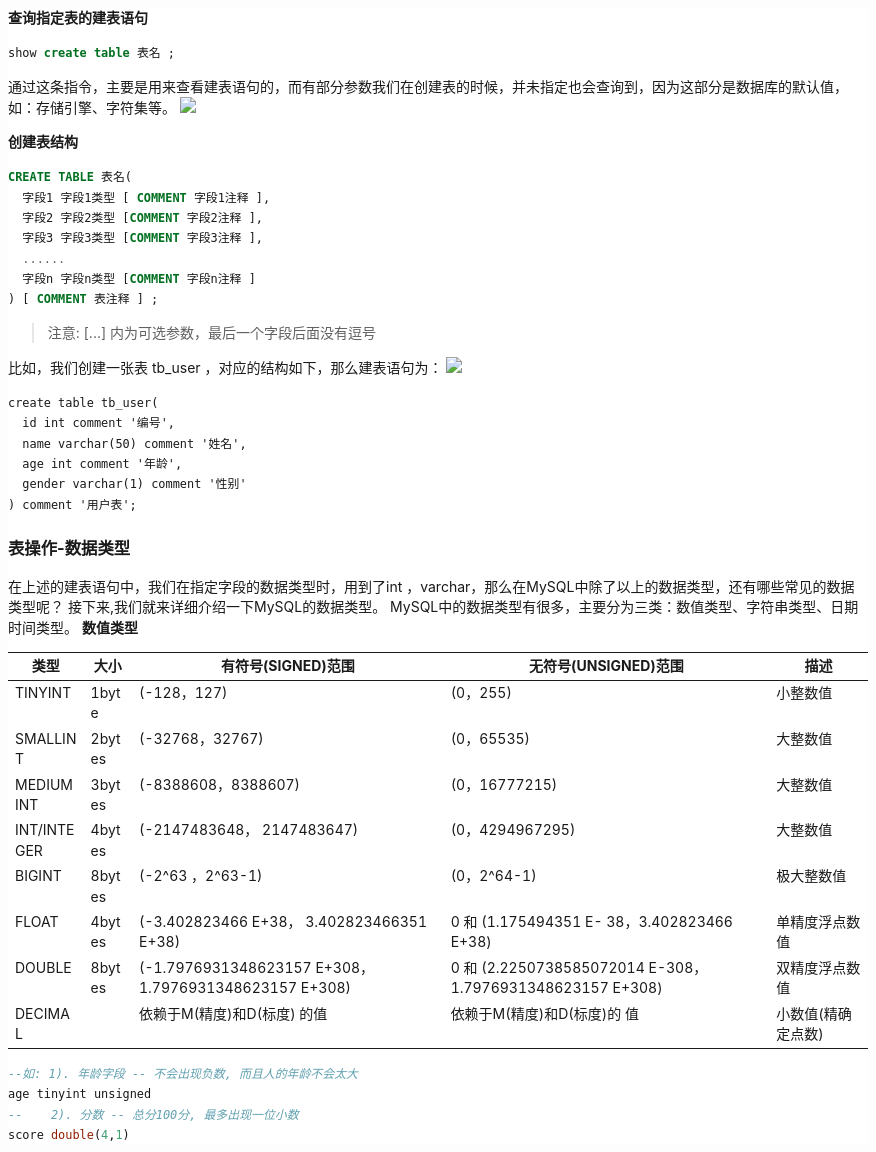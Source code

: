 **查询指定表的建表语句**
```sql
show create table 表名 ;
```
通过这条指令，主要是用来查看建表语句的，而有部分参数我们在创建表的时候，并未指定也会查询到，因为这部分是数据库的默认值，如：存储引擎、字符集等。
![](https://cdn.nlark.com/yuque/0/2024/png/29688613/1710332768867-23f9cf2a-865c-4f07-8260-c60cc67e8a82.png#averageHue=%23242423&clientId=u5c3176be-6c5e-4&id=M3gb3&originHeight=439&originWidth=1254&originalType=binary&ratio=1&rotation=0&showTitle=false&status=done&style=none&taskId=u092e5766-f32f-48c3-954b-c379d1c6182&title=)

**创建表结构**
```sql
CREATE TABLE 表名( 
  字段1 字段1类型 [ COMMENT 字段1注释 ], 
  字段2 字段2类型 [COMMENT 字段2注释 ], 
  字段3 字段3类型 [COMMENT 字段3注释 ], 
  ...... 
  字段n 字段n类型 [COMMENT 字段n注释 ] 
) [ COMMENT 表注释 ] ;
```
> 注意: [...] 内为可选参数，最后一个字段后面没有逗号

比如，我们创建一张表 tb_user ，对应的结构如下，那么建表语句为：
![](https://cdn.nlark.com/yuque/0/2024/png/29688613/1710332768820-47e5dc71-8f01-4ab0-a86d-bc1542ce29ac.png#averageHue=%23f9f8f8&clientId=u5c3176be-6c5e-4&height=244&id=r1GxY&originHeight=322&originWidth=1093&originalType=binary&ratio=1&rotation=0&showTitle=false&status=done&style=none&taskId=u329a6f3f-7177-4200-b005-46fc1de2708&title=&width=828)
```plsql
create table tb_user( 
  id int comment '编号', 
  name varchar(50) comment '姓名', 
  age int comment '年龄', 
  gender varchar(1) comment '性别' 
) comment '用户表';
```

### 表操作-数据类型
在上述的建表语句中，我们在指定字段的数据类型时，用到了int ，varchar，那么在MySQL中除了以上的数据类型，还有哪些常见的数据类型呢？ 接下来,我们就来详细介绍一下MySQL的数据类型。
MySQL中的数据类型有很多，主要分为三类：数值类型、字符串类型、日期时间类型。
**数值类型**

| 类型 | 大小 | 有符号(SIGNED)范围 | 无符号(UNSIGNED)范围 | 描述 |
| --- | --- | --- | --- | --- |
| TINYINT | 1byte | (-128，127) | (0，255) | 小整数值 |
| SMALLINT | 2bytes | (-32768，32767) | (0，65535) | 大整数值 |
| MEDIUMINT | 3bytes | (-8388608，8388607) | (0，16777215) | 大整数值 |
| INT/INTEGER | 4bytes | (-2147483648， 2147483647) | (0，4294967295) | 大整数值 |
| BIGINT | 8bytes | (-2^63 ，2^63-1) | (0，2^64-1) | 极大整数值 |
| FLOAT | 4bytes | (-3.402823466 E+38， 3.402823466351 E+38) | 0 和 (1.175494351 E- 38，3.402823466 E+38) | 单精度浮点数值 |
| DOUBLE | 8bytes | (-1.7976931348623157 E+308， 1.7976931348623157 E+308) | 0 和 (2.2250738585072014 E-308， 1.7976931348623157 E+308) | 双精度浮点数值 |
| DECIMAL |  | 依赖于M(精度)和D(标度) 的值 | 依赖于M(精度)和D(标度)的 值 | 小数值(精确定点数) |

```sql
--如: 1). 年龄字段 -- 不会出现负数, 而且人的年龄不会太大 
age tinyint unsigned
--    2). 分数 -- 总分100分, 最多出现一位小数 
score double(4,1)
```
